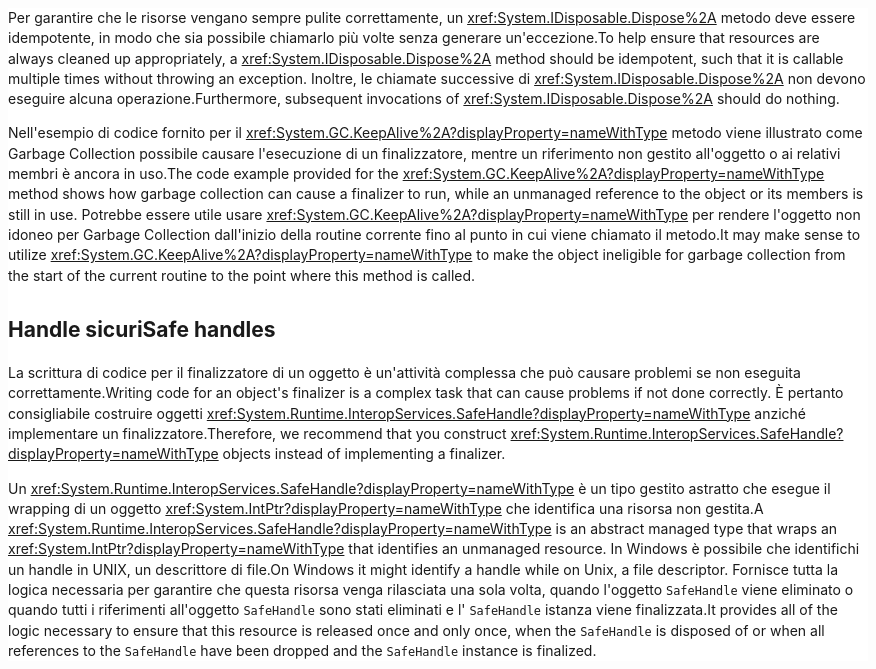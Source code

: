 <span data-ttu-id="0cce1-111">Per garantire che le risorse vengano sempre pulite correttamente, un <xref:System.IDisposable.Dispose%2A> metodo deve essere idempotente, in modo che sia possibile chiamarlo più volte senza generare un'eccezione.</span><span class="sxs-lookup"><span data-stu-id="0cce1-111">To help ensure that resources are always cleaned up appropriately, a <xref:System.IDisposable.Dispose%2A> method should be idempotent, such that it is callable multiple times without throwing an exception.</span></span> <span data-ttu-id="0cce1-112">Inoltre, le chiamate successive di <xref:System.IDisposable.Dispose%2A> non devono eseguire alcuna operazione.</span><span class="sxs-lookup"><span data-stu-id="0cce1-112">Furthermore, subsequent invocations of <xref:System.IDisposable.Dispose%2A> should do nothing.</span></span>

<span data-ttu-id="0cce1-113">Nell'esempio di codice fornito per il <xref:System.GC.KeepAlive%2A?displayProperty=nameWithType> metodo viene illustrato come Garbage Collection possibile causare l'esecuzione di un finalizzatore, mentre un riferimento non gestito all'oggetto o ai relativi membri è ancora in uso.</span><span class="sxs-lookup"><span data-stu-id="0cce1-113">The code example provided for the <xref:System.GC.KeepAlive%2A?displayProperty=nameWithType> method shows how garbage collection can cause a finalizer to run, while an unmanaged reference to the object or its members is still in use.</span></span> <span data-ttu-id="0cce1-114">Potrebbe essere utile usare <xref:System.GC.KeepAlive%2A?displayProperty=nameWithType> per rendere l'oggetto non idoneo per Garbage Collection dall'inizio della routine corrente fino al punto in cui viene chiamato il metodo.</span><span class="sxs-lookup"><span data-stu-id="0cce1-114">It may make sense to utilize <xref:System.GC.KeepAlive%2A?displayProperty=nameWithType> to make the object ineligible for garbage collection from the start of the current routine to the point where this method is called.</span></span>

## <a name="safe-handles"></a><span data-ttu-id="0cce1-115">Handle sicuri</span><span class="sxs-lookup"><span data-stu-id="0cce1-115">Safe handles</span></span>

<span data-ttu-id="0cce1-116">La scrittura di codice per il finalizzatore di un oggetto è un'attività complessa che può causare problemi se non eseguita correttamente.</span><span class="sxs-lookup"><span data-stu-id="0cce1-116">Writing code for an object's finalizer is a complex task that can cause problems if not done correctly.</span></span> <span data-ttu-id="0cce1-117">È pertanto consigliabile costruire oggetti <xref:System.Runtime.InteropServices.SafeHandle?displayProperty=nameWithType> anziché implementare un finalizzatore.</span><span class="sxs-lookup"><span data-stu-id="0cce1-117">Therefore, we recommend that you construct <xref:System.Runtime.InteropServices.SafeHandle?displayProperty=nameWithType> objects instead of implementing a finalizer.</span></span>

<span data-ttu-id="0cce1-118">Un <xref:System.Runtime.InteropServices.SafeHandle?displayProperty=nameWithType> è un tipo gestito astratto che esegue il wrapping di un oggetto <xref:System.IntPtr?displayProperty=nameWithType> che identifica una risorsa non gestita.</span><span class="sxs-lookup"><span data-stu-id="0cce1-118">A <xref:System.Runtime.InteropServices.SafeHandle?displayProperty=nameWithType> is an abstract managed type that wraps an <xref:System.IntPtr?displayProperty=nameWithType> that identifies an unmanaged resource.</span></span> <span data-ttu-id="0cce1-119">In Windows è possibile che identifichi un handle in UNIX, un descrittore di file.</span><span class="sxs-lookup"><span data-stu-id="0cce1-119">On Windows it might identify a handle while on Unix, a file descriptor.</span></span> <span data-ttu-id="0cce1-120">Fornisce tutta la logica necessaria per garantire che questa risorsa venga rilasciata una sola volta, quando l'oggetto `SafeHandle` viene eliminato o quando tutti i riferimenti all'oggetto `SafeHandle` sono stati eliminati e l' `SafeHandle` istanza viene finalizzata.</span><span class="sxs-lookup"><span data-stu-id="0cce1-120">It provides all of the logic necessary to ensure that this resource is released once and only once, when the `SafeHandle` is disposed of or when all references to the `SafeHandle` have been dropped and the `SafeHandle` instance is finalized.</span></span>
